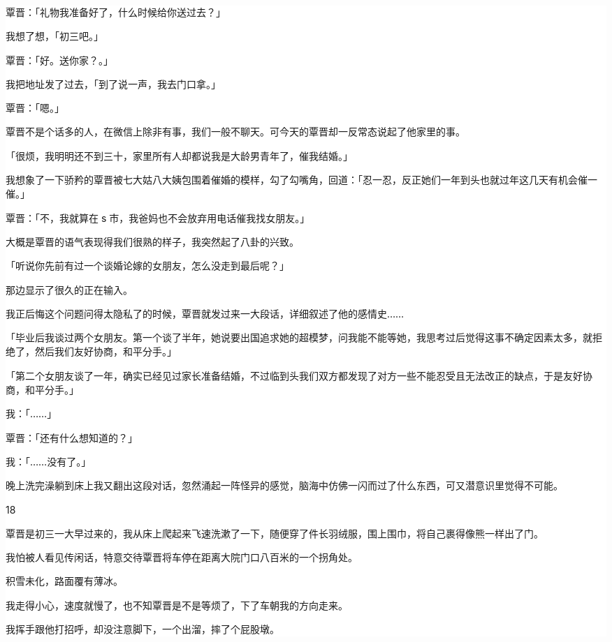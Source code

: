 覃晋：「礼物我准备好了，什么时候给你送过去？」


我想了想，「初三吧。」


覃晋：「好。送你家？。」


我把地址发了过去，「到了说一声，我去门口拿。」


覃晋：「嗯。」


覃晋不是个话多的人，在微信上除非有事，我们一般不聊天。可今天的覃晋却一反常态说起了他家里的事。


「很烦，我明明还不到三十，家里所有人却都说我是大龄男青年了，催我结婚。」


我想象了一下骄矜的覃晋被七大姑八大姨包围着催婚的模样，勾了勾嘴角，回道：「忍一忍，反正她们一年到头也就过年这几天有机会催一催。」


覃晋：「不，我就算在 s 市，我爸妈也不会放弃用电话催我找女朋友。」


大概是覃晋的语气表现得我们很熟的样子，我突然起了八卦的兴致。


「听说你先前有过一个谈婚论嫁的女朋友，怎么没走到最后呢？」


那边显示了很久的正在输入。


我正后悔这个问题问得太隐私了的时候，覃晋就发过来一大段话，详细叙述了他的感情史……


「毕业后我谈过两个女朋友。第一个谈了半年，她说要出国追求她的超模梦，问我能不能等她，我思考过后觉得这事不确定因素太多，就拒绝了，然后我们友好协商，和平分手。」


「第二个女朋友谈了一年，确实已经见过家长准备结婚，不过临到头我们双方都发现了对方一些不能忍受且无法改正的缺点，于是友好协商，和平分手。」


我：「……」


覃晋：「还有什么想知道的？」


我：「……没有了。」


晚上洗完澡躺到床上我又翻出这段对话，忽然涌起一阵怪异的感觉，脑海中仿佛一闪而过了什么东西，可又潜意识里觉得不可能。


18


覃晋是初三一大早过来的，我从床上爬起来飞速洗漱了一下，随便穿了件长羽绒服，围上围巾，将自己裹得像熊一样出了门。


我怕被人看见传闲话，特意交待覃晋将车停在距离大院门口八百米的一个拐角处。


积雪未化，路面覆有薄冰。


我走得小心，速度就慢了，也不知覃晋是不是等烦了，下了车朝我的方向走来。


我挥手跟他打招呼，却没注意脚下，一个出溜，摔了个屁股墩。
